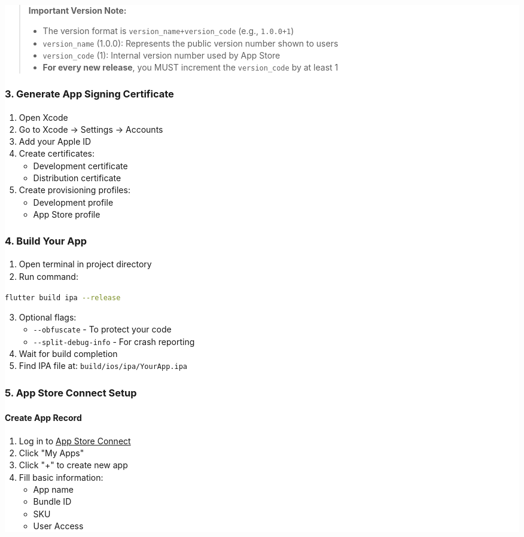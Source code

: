 > **Important Version Note:**
> - The version format is `version_name+version_code` (e.g., `1.0.0+1`)
> - `version_name` (1.0.0): Represents the public version number shown to users
> - `version_code` (1): Internal version number used by App Store
> - **For every new release**, you MUST increment the `version_code` by at least 1


### 3. Generate App Signing Certificate

1. Open Xcode
2. Go to Xcode → Settings → Accounts
3. Add your Apple ID
4. Create certificates:
   - Development certificate
   - Distribution certificate
5. Create provisioning profiles:
   - Development profile
   - App Store profile



### 4. Build Your App

1. Open terminal in project directory
2. Run command:
```bash
flutter build ipa --release
```
3. Optional flags:
   - `--obfuscate` - To protect your code
   - `--split-debug-info` - For crash reporting
4. Wait for build completion
5. Find IPA file at: `build/ios/ipa/YourApp.ipa`

### 5. App Store Connect Setup

#### Create App Record

1. Log in to [App Store Connect](https://appstoreconnect.apple.com)
2. Click "My Apps"
3. Click "+" to create new app
4. Fill basic information:
   - App name
   - Bundle ID
   - SKU
   - User Access
